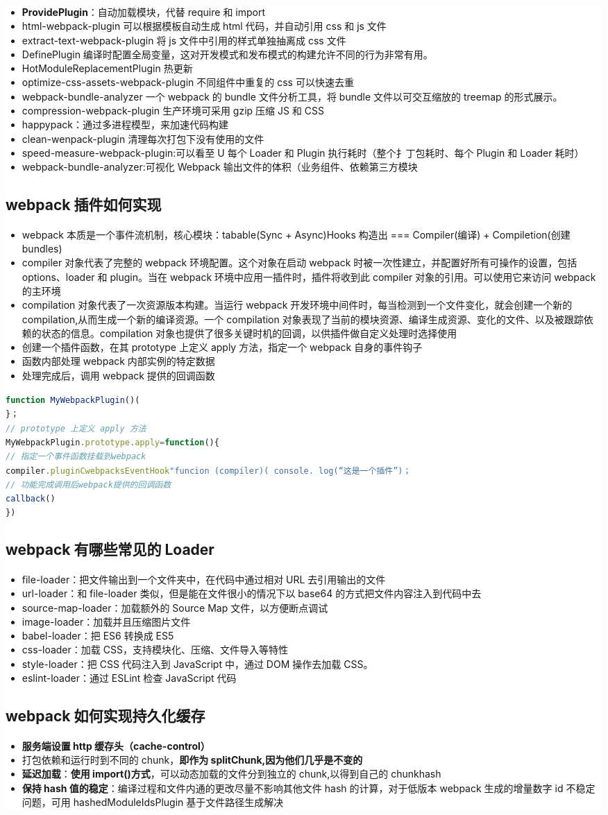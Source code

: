 - **ProvidePlugin**：自动加载模块，代替 require 和 import
- html-webpack-plugin 可以根据模板自动生成 html 代码，并自动引用 css 和 js 文件
- extract-text-webpack-plugin 将 js 文件中引用的样式单独抽离成 css 文件
- DefinePlugin 编译时配置全局变量，这对开发模式和发布模式的构建允许不同的行为非常有用。
- HotModuleReplacementPlugin 热更新
- optimize-css-assets-webpack-plugin 不同组件中重复的 css 可以快速去重
- webpack-bundle-analyzer 一个 webpack 的 bundle 文件分析工具，将 bundle 文件以可交互缩放的 treemap 的形式展示。
- compression-webpack-plugin 生产环境可采用 gzip 压缩 JS 和 CSS
- happypack：通过多进程模型，来加速代码构建
- clean-wenpack-plugin 清理每次打包下没有使用的文件
- speed-measure-webpack-plugin:可以看至 U 每个 Loader 和 Plugin 执行耗时（整个扌丁包耗时、每个 Plugin 和 Loader 耗时）
- webpack-bundle-analyzer:可视化 Webpack 输出文件的体积（业务组件、依赖第三方模块

## webpack 插件如何实现

- webpack 本质是一个事件流机制，核心模块：tabable(Sync + Async)Hooks 构造出 === Compiler(编译) + Compiletion(创建 bundles)
- compiler 对象代表了完整的 webpack 环境配置。这个对象在启动 webpack 时被一次性建立，并配置好所有可操作的设置，包括 options、loader 和 plugin。当在 webpack 环境中应用一插件时，插件将收到此 compiler 对象的引用。可以使用它来访问 webpack 的主环境
- compilation 对象代表了一次资源版本构建。当运行 webpack 开发环境中间件时，每当检测到一个文件变化，就会创建一个新的 compilation,从而生成一个新的编译资源。一个 compilation 对象表现了当前的模块资源、编译生成资源、变化的文件、以及被跟踪依赖的状态的信息。compilation 对象也提供了很多关键时机的回调，以供插件做自定义处理时选择使用
- 创建一个插件函数，在其 prototype 上定义 apply 方法，指定一个 webpack 自身的事件钩子
- 函数内部处理 webpack 内部实例的特定数据
- 处理完成后，调用 webpack 提供的回调函数

```javascript
function MyWebpackPlugin()(
}；
// prototype 上定义 apply 方法
MyWebpackPlugin.prototype.apply=function(){
// 指定一个事件函数挂载到webpack
compiler.pluginCwebpacksEventHook"funcion (compiler)( console. log(“这是一个插件”)；
// 功能完成调用后webpack提供的回调函数
callback()
})
```

## webpack 有哪些常⻅的 Loader

- file-loader：把⽂件输出到⼀个⽂件夹中，在代码中通过相对 URL 去引⽤输出的⽂件
- url-loader：和 file-loader 类似，但是能在⽂件很⼩的情况下以 base64 的⽅式把⽂件内容注⼊到代码中去
- source-map-loader：加载额外的 Source Map ⽂件，以⽅便断点调试
- image-loader：加载并且压缩图⽚⽂件
- babel-loader：把 ES6 转换成 ES5
- css-loader：加载 CSS，⽀持模块化、压缩、⽂件导⼊等特性
- style-loader：把 CSS 代码注⼊到 JavaScript 中，通过 DOM 操作去加载 CSS。
- eslint-loader：通过 ESLint 检查 JavaScript 代码

## webpack 如何实现持久化缓存

- **服务端设置 http 缓存头（cache-control）**
- 打包依赖和运行时到不同的 chunk，**即作为 splitChunk,因为他们几乎是不变的**
- **延迟加载**：**使用 import()方式**，可以动态加载的文件分到独立的 chunk,以得到自己的 chunkhash
- **保持 hash 值的稳定**：编译过程和文件内通的更改尽量不影响其他文件 hash 的计算，对于低版本 webpack 生成的增量数字 id 不稳定问题，可用 hashedModuleIdsPlugin 基于文件路径生成解决
